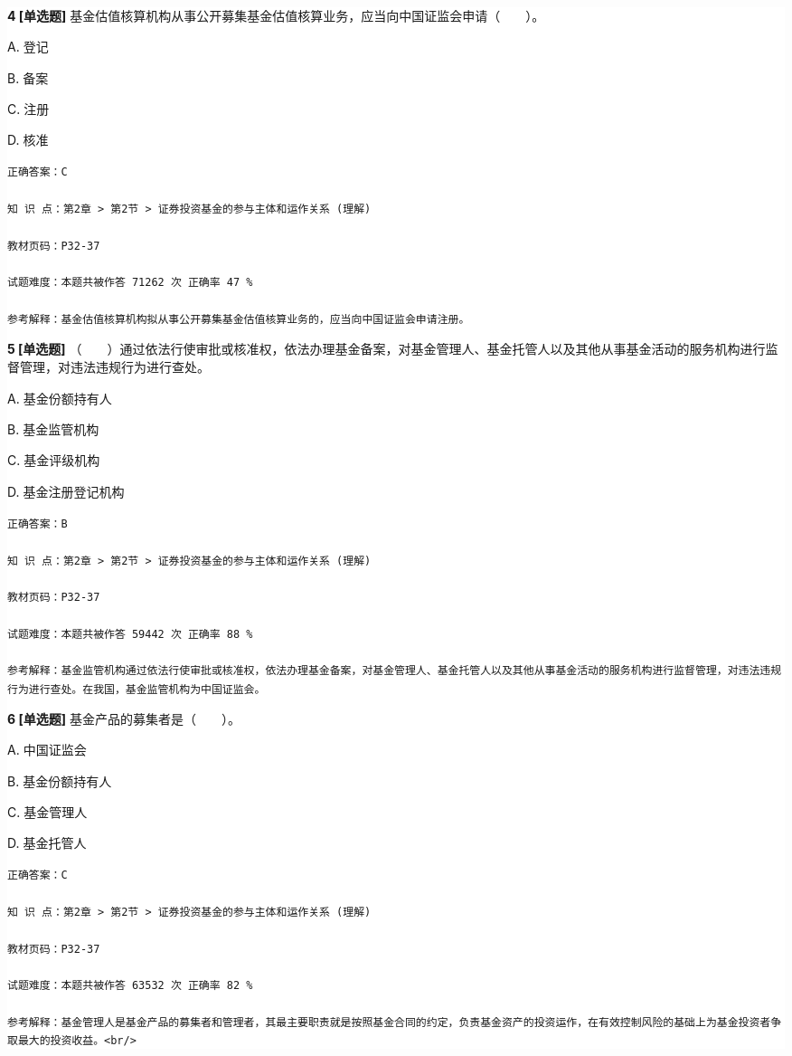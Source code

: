 
**4 [单选题]** 基金估值核算机构从事公开募集基金估值核算业务，应当向中国证监会申请（&emsp;&emsp;）。

A. 登记

B. 备案

C. 注册

D. 核准

```
正确答案：C

知 识 点：第2章 > 第2节 > 证券投资基金的参与主体和运作关系 (理解)

教材页码：P32-37

试题难度：本题共被作答 71262 次 正确率 47 %

参考解释：基金估值核算机构拟从事公开募集基金估值核算业务的，应当向中国证监会申请注册。
```


**5 [单选题]** （&emsp;&emsp;）通过依法行使审批或核准权，依法办理基金备案，对基金管理人、基金托管人以及其他从事基金活动的服务机构进行监督管理，对违法违规行为进行查处。

A. 基金份额持有人

B. 基金监管机构

C. 基金评级机构

D. 基金注册登记机构

```
正确答案：B

知 识 点：第2章 > 第2节 > 证券投资基金的参与主体和运作关系 (理解)

教材页码：P32-37

试题难度：本题共被作答 59442 次 正确率 88 %

参考解释：基金监管机构通过依法行使审批或核准权，依法办理基金备案，对基金管理人、基金托管人以及其他从事基金活动的服务机构进行监督管理，对违法违规行为进行查处。在我国，基金监管机构为中国证监会。
```


**6 [单选题]** 基金产品的募集者是（　　）。

A. 中国证监会

B. 基金份额持有人

C. 基金管理人

D. 基金托管人<br/>

```
正确答案：C

知 识 点：第2章 > 第2节 > 证券投资基金的参与主体和运作关系 (理解)

教材页码：P32-37

试题难度：本题共被作答 63532 次 正确率 82 %

参考解释：基金管理人是基金产品的募集者和管理者，其最主要职责就是按照基金合同的约定，负责基金资产的投资运作，在有效控制风险的基础上为基金投资者争取最大的投资收益。<br/>
```
